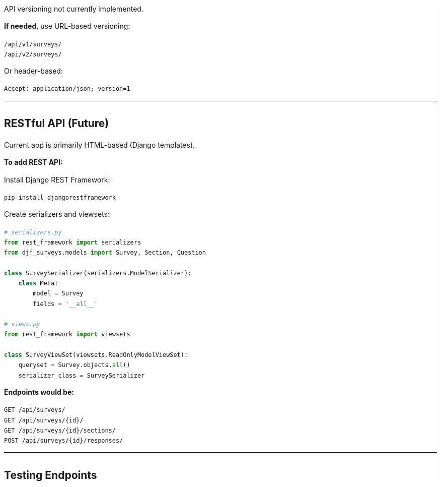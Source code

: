 API versioning not currently implemented.

**If needed**, use URL-based versioning:
```
/api/v1/surveys/
/api/v2/surveys/
```

Or header-based:
```http
Accept: application/json; version=1
```

---

## RESTful API (Future)

Current app is primarily HTML-based (Django templates).

**To add REST API:**

Install Django REST Framework:
```bash
pip install djangorestframework
```

Create serializers and viewsets:
```python
# serializers.py
from rest_framework import serializers
from djf_surveys.models import Survey, Section, Question

class SurveySerializer(serializers.ModelSerializer):
    class Meta:
        model = Survey
        fields = '__all__'

# views.py
from rest_framework import viewsets

class SurveyViewSet(viewsets.ReadOnlyModelViewSet):
    queryset = Survey.objects.all()
    serializer_class = SurveySerializer
```

**Endpoints would be:**
```
GET /api/surveys/
GET /api/surveys/{id}/
GET /api/surveys/{id}/sections/
POST /api/surveys/{id}/responses/
```

---

## Testing Endpoints
